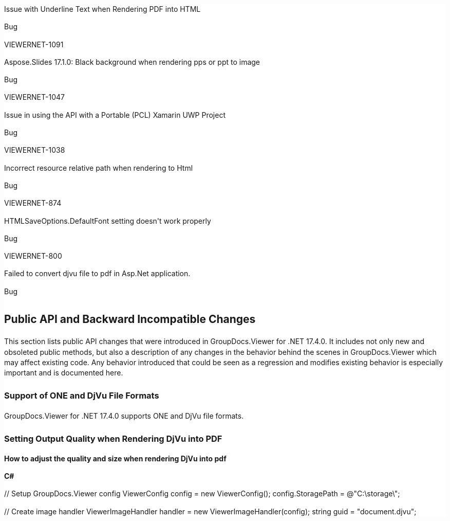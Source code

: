 Issue with Underline Text when Rendering PDF into HTML

Bug

VIEWERNET-1091

Aspose.Slides 17.1.0: Black background when rendering pps or ppt to image

Bug

VIEWERNET-1047

Issue in using the API with a Portable (PCL) Xamarin UWP Project

Bug

VIEWERNET-1038

Incorrect resource relative path when rendering to Html

Bug

VIEWERNET-874

HTMLSaveOptions.DefaultFont setting doesn't work properly

Bug

VIEWERNET-800

Failed to convert djvu file to pdf in Asp.Net application.

Bug

## Public API and Backward Incompatible Changes

This section lists public API changes that were introduced in GroupDocs.Viewer for .NET 17.4.0. It includes not only new and obsoleted public methods, but also a description of any changes in the behavior behind the scenes in GroupDocs.Viewer which may affect existing code. Any behavior introduced that could be seen as a regression and modifies existing behavior is especially important and is documented here.

### Support of ONE and DjVu File Formats

GroupDocs.Viewer for .NET 17.4.0 supports ONE and DjVu file formats.

### Setting Output Quality when Rendering DjVu into PDF

**How to adjust the quality and size when rendering DjVu into pdf**

**C#**

// Setup GroupDocs.Viewer config
ViewerConfig config = new ViewerConfig();
config.StoragePath = @"C:\\storage\\";
 
// Create image handler
 ViewerImageHandler handler = new ViewerImageHandler(config);
string guid = "document.djvu";
 
